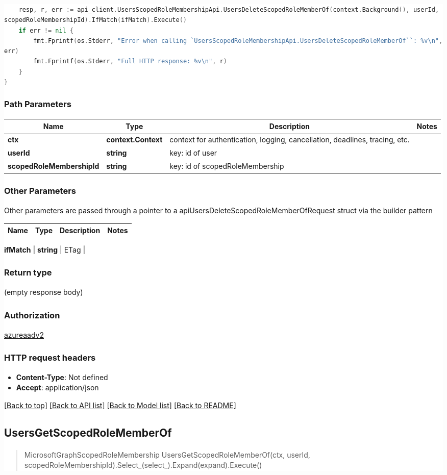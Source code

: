 ```go
    resp, r, err := api_client.UsersScopedRoleMembershipApi.UsersDeleteScopedRoleMemberOf(context.Background(), userId, scopedRoleMembershipId).IfMatch(ifMatch).Execute()
    if err != nil {
        fmt.Fprintf(os.Stderr, "Error when calling `UsersScopedRoleMembershipApi.UsersDeleteScopedRoleMemberOf``: %v\n", err)
        fmt.Fprintf(os.Stderr, "Full HTTP response: %v\n", r)
    }
}
```

### Path Parameters


Name | Type | Description  | Notes
------------- | ------------- | ------------- | -------------
**ctx** | **context.Context** | context for authentication, logging, cancellation, deadlines, tracing, etc.
**userId** | **string** | key: id of user | 
**scopedRoleMembershipId** | **string** | key: id of scopedRoleMembership | 

### Other Parameters

Other parameters are passed through a pointer to a apiUsersDeleteScopedRoleMemberOfRequest struct via the builder pattern


Name | Type | Description  | Notes
------------- | ------------- | ------------- | -------------


 **ifMatch** | **string** | ETag | 

### Return type

 (empty response body)

### Authorization

[azureaadv2](../README.md#azureaadv2)

### HTTP request headers

- **Content-Type**: Not defined
- **Accept**: application/json

[[Back to top]](#) [[Back to API list]](../README.md#documentation-for-api-endpoints)
[[Back to Model list]](../README.md#documentation-for-models)
[[Back to README]](../README.md)


## UsersGetScopedRoleMemberOf

> MicrosoftGraphScopedRoleMembership UsersGetScopedRoleMemberOf(ctx, userId, scopedRoleMembershipId).Select_(select_).Expand(expand).Execute()
